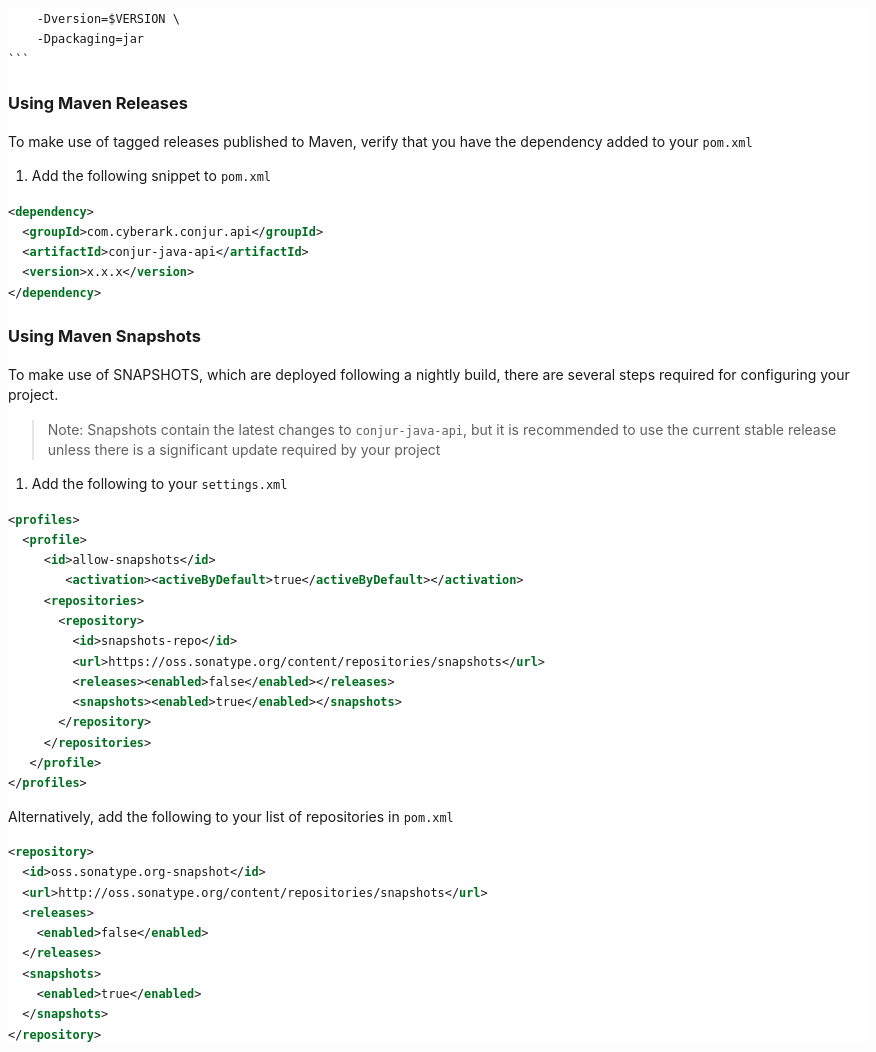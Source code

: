         -Dversion=$VERSION \
        -Dpackaging=jar
    ```

### Using Maven Releases

To make use of tagged releases published to Maven, verify that you have the dependency 
added to your `pom.xml`

1. Add the following snippet to `pom.xml`
```xml
<dependency>
  <groupId>com.cyberark.conjur.api</groupId>
  <artifactId>conjur-java-api</artifactId>
  <version>x.x.x</version>
</dependency>
```

### Using Maven Snapshots
To make use of SNAPSHOTS, which are deployed following a nightly build, there are 
several steps required for configuring your project.

> Note: Snapshots contain the latest changes to `conjur-java-api`, but it is recommended
> to use the current stable release unless there is a significant update required by your
> project 

1. Add the following to your `settings.xml`
```xml
<profiles>
  <profile>
     <id>allow-snapshots</id>
        <activation><activeByDefault>true</activeByDefault></activation>
     <repositories>
       <repository>
         <id>snapshots-repo</id>
         <url>https://oss.sonatype.org/content/repositories/snapshots</url>
         <releases><enabled>false</enabled></releases>
         <snapshots><enabled>true</enabled></snapshots>
       </repository>
     </repositories>
   </profile>
</profiles>
```

Alternatively, add the following to your list of repositories in `pom.xml`
```xml
<repository>
  <id>oss.sonatype.org-snapshot</id>
  <url>http://oss.sonatype.org/content/repositories/snapshots</url>
  <releases>
    <enabled>false</enabled>
  </releases>
  <snapshots>
    <enabled>true</enabled>
  </snapshots>
</repository>
```
